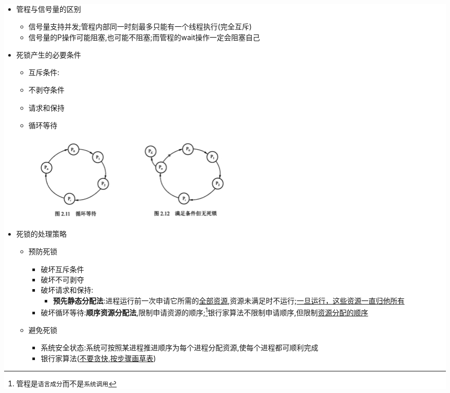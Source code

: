   [^注]:管程是`语言成分`而不是`系统调用`

  - 管程与信号量的区别
    -  信号量支持并发;管程内部同一时刻最多只能有一个线程执行(完全互斥)
    -  信号量的P操作可能阻塞,也可能不阻塞;而管程的wait操作一定会阻塞自己  

- 死锁产生的必要条件

  - 互斥条件:

  - 不剥夺条件

  - 请求和保持

  - 循环等待

    <img src="Typora\typora-user-images\1570202852864.png" alt="1570202852864" style="zoom: 50%;" />

[^注]: 循环等待不等同于死锁,前者是后者的必要条件 资源分配图含圈系统不一定死锁(同类资源数>1)

- 死锁的处理策略

  - 预防死锁

    - 破坏互斥条件
    - 破坏不可剥夺
    - 破坏请求和保持:
      - **预先静态分配法**:进程运行前一次申请它所需的<u>全部资源</u>,资源未满足时不运行;<u>一旦运行，这些资源一直归他所有</u>
    - 破坏循环等待:**顺序资源分配法**,限制申请资源的顺序;[^注]银行家算法不限制申请顺序,但限制<u>资源分配的顺序</u>
    
  - 避免死锁
    
    - 系统安全状态:系统可按照某进程推进顺序为每个进程分配资源,使每个进程都可顺利完成
    
    [^注]: 并非所有不安全状态都是死锁状态，只是可能进入死锁;只要系统处于安全状态就不会死锁
    
    - 银行家算法(<u>不要贪快,按步骤画草表</u>)
    

[^注]: 校验实际上是在上(4)的基础上左右亦或P1,若无措,自然结果=0
[^注]: 无符号数相减时一般不考虑SF和OF 带符号相减时,一般不考虑CF;借位\进位相对于真值来说
  [^注]: 无符号数的减法和有符号一样,只是对于最终结果解释不同;无符号数的加法进位是在外边如10000110+11110110=(1)01111100
[^注]: dram采用<u>地址复用技术,</u>，计算引脚时，`地址线`数结果除2;**注意区分地址线和片选线**
[^注]: 缩短字数,增加位数可以减少刷新操作，但Dram一般行列相等
[^注]: 一般存储体的读写速度不一致,读速度快于写速度
[^注]: 真题中出现过这样的组相联:例如4行二路组相联,主存地址0-1 4-5 8-9映射到0组；
  [^注]: 直接映射的电路的设计最为简单,全相联的最复杂;cache与主存的映射由硬件完成
  [^注]: 看清题目问的是求`cache数据区`的大小(行大小×行数)还是`(数据)cache的大小` (1+tag+行大小)×行数 ​;还是求`地址映射表`的大小(tag+1bit)×行数)
  [^注]: 若题目中说了指令cache 与数据cache分离,问算命中率则应对应算指令命中率或数据命中率(如14真题T45)
  [^注]: 写分配法+写回法,非写分配+全写法
[^注]: 数据通路:各个功能部件通过数据总线连接形成的<u>数据传输路径</u>;数据总线是承载数据的<u>媒介</u>
[^ss注]: 数据寻址比指令寻址复杂 指令寻址一般在内存,数据寻址还可能在寄存器,I/O端口
  [^注]:  数据冲突不只是看写回阶段,而是从译码阶段看起;
[^注]: USB\RS232\PCI-EXPRESS为串行总线,每次只能传输1位数据
  [^注]: 计算时$T_{总线}=T_{传递址}+T_{连续数据}$，一般传地址也是一个总线周期
[^注]: 中断判优中一般硬件故障>软中断>非屏蔽>屏蔽;DMA>IO传送的中断请求
[^注]: 中断发生时,操作系统保存所有`通用寄存器`的内容(包括PSW),可能设置`TLB和MMU和页表`,CPU保存PC(<u>可以粗略地认为，CPU保存控制器 OS保存运算器<\u>)子程序调用不保存psw
[^注1]: 中断隐指令不是一条真正的指令,没有操作码
[^注2]: 中断向量:中断服务程序的入口地址;中断向量地址:中断向量的地址(程序入口地址的地址)
[^注3]: 硬件产生中断类型号,中断类型号指出中断向量地址
  [^注]: 从用户态进入核心态不仅仅是状态的切换,其堆栈也可能切换为系统堆栈
  [^注]: 中断返回指令是特权指令,一般用于从核心态返回用户态
[^注]: 进程是进程实体的运行过程，是系统进行**资源分配和调度**的一个**独立单位**
[^注]: 第二点,应该这样理解,临界区是可以调度,一般在进程时间片用完后即可,而这里的说的不可调度是在进程时间片还没用完的时候进行的
[^注]: 临界
[^注]: 交换主要在不同进程间进行,覆盖(过时)则用于同一个程序或进程
  [^注]: 一级页号(页目录页号)是一级索引,二级页号是二级索引,计算方法和文件索引一样
  [^注]: 页表长度:一共有多少页; 页表项长度:页地址占多大存储空间
  [^注]: 分段和分页都是传统方式,满足上面两条;与<u>请求分段\分页</u>区分
  [^注1]: 索引块指向一个文件,块内每一条指向文件的<u>一个块</u>
  [^注2]: 索引表只在打开文件时才会在内存中将磁盘的索引结点拷贝一份,而FAT常驻内存,因此索引结点要比FAT更优
  [^注3]: 若涉及到移动顺序访盘1次+需移动文件块数*2(移动一个块需要读出再写入) 链接分配则n+2(寻找一个空闲块+链接) [^注]<u>要移动的都是从目的位置的前一个位置,比如要在30插入,则连续分配前29个快移动;链接分配的只需向前29块;</u>
  [^注]: <img src="Typora\typora-user-images\image-20191113205342296.png" alt="image-20191113205342296" style="zoom:50%;" />
  [^注]: 入队操作注意和入栈操作区分
  [^]:        数量相等则,l1=l2,即没有左孩子的结点一定没有右孩子
  [^ ]:       反证:若树中结点有兄弟节点,即树对应的二叉树有右孩子,矛盾;